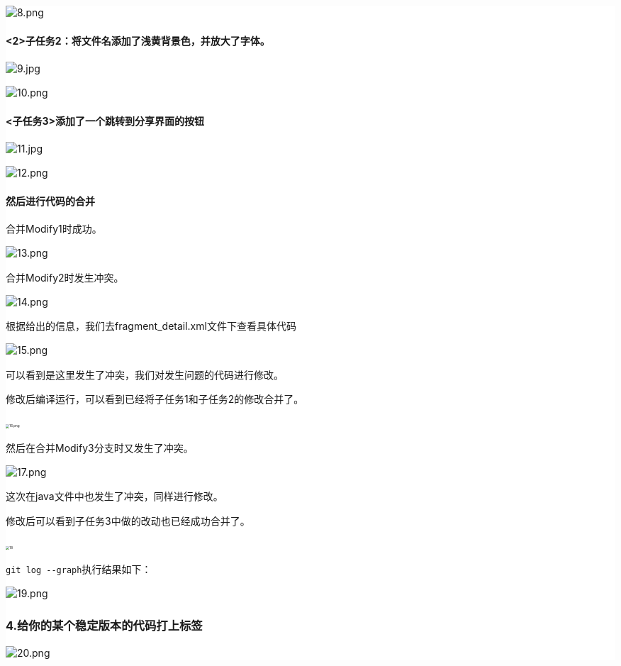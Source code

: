 ![8.png](https://github.com/Baykin5/NJU-SE2021-autumn-Lab6/blob/main/Report/191220124-%E6%AD%A6%E8%B4%9D%E5%AE%81/ref/8.png?raw=true)

#### <2>子任务2：将文件名添加了浅黄背景色，并放大了字体。

![9.jpg](https://github.com/Baykin5/NJU-SE2021-autumn-Lab6/blob/main/Report/191220124-%E6%AD%A6%E8%B4%9D%E5%AE%81/ref/9.jpg?raw=true)

![10.png](https://github.com/Baykin5/NJU-SE2021-autumn-Lab6/blob/main/Report/191220124-%E6%AD%A6%E8%B4%9D%E5%AE%81/ref/10.png?raw=true)

#### <子任务3>添加了一个跳转到分享界面的按钮

![11.jpg](https://github.com/Baykin5/NJU-SE2021-autumn-Lab6/blob/main/Report/191220124-%E6%AD%A6%E8%B4%9D%E5%AE%81/ref/11.jpg?raw=true)

![12.png](https://github.com/Baykin5/NJU-SE2021-autumn-Lab6/blob/main/Report/191220124-%E6%AD%A6%E8%B4%9D%E5%AE%81/ref/12.png?raw=true)



#### 然后进行代码的合并

合并Modify1时成功。

![13.png](https://github.com/Baykin5/NJU-SE2021-autumn-Lab6/blob/main/Report/191220124-%E6%AD%A6%E8%B4%9D%E5%AE%81/ref/13.png?raw=true)

合并Modify2时发生冲突。

![14.png](https://github.com/Baykin5/NJU-SE2021-autumn-Lab6/blob/main/Report/191220124-%E6%AD%A6%E8%B4%9D%E5%AE%81/ref/14.png?raw=true)

根据给出的信息，我们去fragment_detail.xml文件下查看具体代码

![15.png](https://github.com/Baykin5/NJU-SE2021-autumn-Lab6/blob/main/Report/191220124-%E6%AD%A6%E8%B4%9D%E5%AE%81/ref/15.png?raw=true)

可以看到是这里发生了冲突，我们对发生问题的代码进行修改。

修改后编译运行，可以看到已经将子任务1和子任务2的修改合并了。

<img src="https://github.com/Baykin5/NJU-SE2021-autumn-Lab6/blob/main/Report/191220124-%E6%AD%A6%E8%B4%9D%E5%AE%81/ref/16.png?raw=true" alt="16.png" style="zoom: 33%;" />



然后在合并Modify3分支时又发生了冲突。

![17.png](https://github.com/Baykin5/NJU-SE2021-autumn-Lab6/blob/main/Report/191220124-%E6%AD%A6%E8%B4%9D%E5%AE%81/ref/17.png?raw=true)

这次在java文件中也发生了冲突，同样进行修改。

修改后可以看到子任务3中做的改动也已经成功合并了。

<img src="https://github.com/Baykin5/NJU-SE2021-autumn-Lab6/blob/main/Report/191220124-%E6%AD%A6%E8%B4%9D%E5%AE%81/ref/18.png?raw=true" alt="18" style="zoom: 33%;" />

`git log --graph`执行结果如下：

![19.png](https://github.com/Baykin5/NJU-SE2021-autumn-Lab6/blob/main/Report/191220124-%E6%AD%A6%E8%B4%9D%E5%AE%81/ref/19.png?raw=true)

### 4.给你的某个稳定版本的代码打上标签

![20.png](https://github.com/Baykin5/NJU-SE2021-autumn-Lab6/blob/main/Report/191220124-%E6%AD%A6%E8%B4%9D%E5%AE%81/ref/20.png?raw=true)
